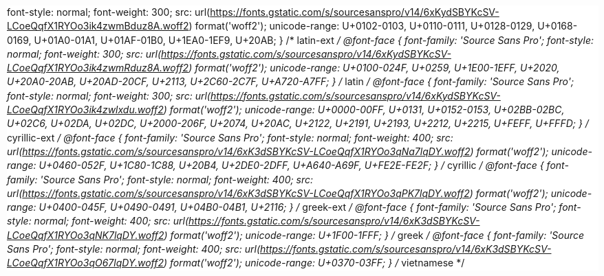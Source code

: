   font-style: normal;
  font-weight: 300;
  src: url(https://fonts.gstatic.com/s/sourcesanspro/v14/6xKydSBYKcSV-LCoeQqfX1RYOo3ik4zwmBduz8A.woff2) format('woff2');
  unicode-range: U+0102-0103, U+0110-0111, U+0128-0129, U+0168-0169, U+01A0-01A1, U+01AF-01B0, U+1EA0-1EF9, U+20AB;
}
/* latin-ext */
@font-face {
  font-family: 'Source Sans Pro';
  font-style: normal;
  font-weight: 300;
  src: url(https://fonts.gstatic.com/s/sourcesanspro/v14/6xKydSBYKcSV-LCoeQqfX1RYOo3ik4zwmRduz8A.woff2) format('woff2');
  unicode-range: U+0100-024F, U+0259, U+1E00-1EFF, U+2020, U+20A0-20AB, U+20AD-20CF, U+2113, U+2C60-2C7F, U+A720-A7FF;
}
/* latin */
@font-face {
  font-family: 'Source Sans Pro';
  font-style: normal;
  font-weight: 300;
  src: url(https://fonts.gstatic.com/s/sourcesanspro/v14/6xKydSBYKcSV-LCoeQqfX1RYOo3ik4zwlxdu.woff2) format('woff2');
  unicode-range: U+0000-00FF, U+0131, U+0152-0153, U+02BB-02BC, U+02C6, U+02DA, U+02DC, U+2000-206F, U+2074, U+20AC, U+2122, U+2191, U+2193, U+2212, U+2215, U+FEFF, U+FFFD;
}
/* cyrillic-ext */
@font-face {
  font-family: 'Source Sans Pro';
  font-style: normal;
  font-weight: 400;
  src: url(https://fonts.gstatic.com/s/sourcesanspro/v14/6xK3dSBYKcSV-LCoeQqfX1RYOo3qNa7lqDY.woff2) format('woff2');
  unicode-range: U+0460-052F, U+1C80-1C88, U+20B4, U+2DE0-2DFF, U+A640-A69F, U+FE2E-FE2F;
}
/* cyrillic */
@font-face {
  font-family: 'Source Sans Pro';
  font-style: normal;
  font-weight: 400;
  src: url(https://fonts.gstatic.com/s/sourcesanspro/v14/6xK3dSBYKcSV-LCoeQqfX1RYOo3qPK7lqDY.woff2) format('woff2');
  unicode-range: U+0400-045F, U+0490-0491, U+04B0-04B1, U+2116;
}
/* greek-ext */
@font-face {
  font-family: 'Source Sans Pro';
  font-style: normal;
  font-weight: 400;
  src: url(https://fonts.gstatic.com/s/sourcesanspro/v14/6xK3dSBYKcSV-LCoeQqfX1RYOo3qNK7lqDY.woff2) format('woff2');
  unicode-range: U+1F00-1FFF;
}
/* greek */
@font-face {
  font-family: 'Source Sans Pro';
  font-style: normal;
  font-weight: 400;
  src: url(https://fonts.gstatic.com/s/sourcesanspro/v14/6xK3dSBYKcSV-LCoeQqfX1RYOo3qO67lqDY.woff2) format('woff2');
  unicode-range: U+0370-03FF;
}
/* vietnamese */